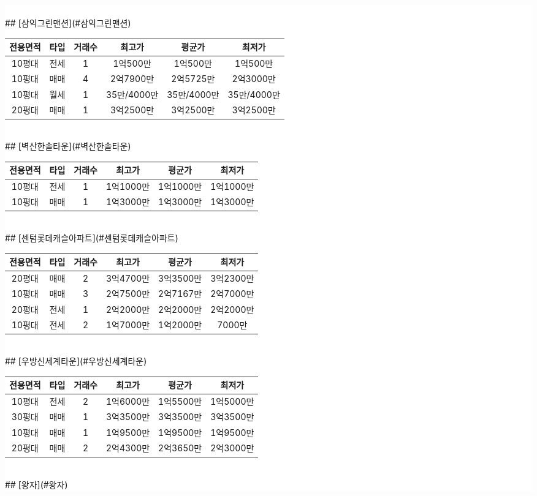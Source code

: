 <br/>
## [삼익그린맨션](#삼익그린맨션)

|전용면적|타입|거래수|최고가|평균가|최저가|
|:---:|:---:|:---:|:---:|:---:|:---:|
|10평대|<span class="deal-type-2">전세</span>|1|1억500만|1억500만|1억500만|
|10평대|<span class="deal-type-1">매매</span>|4|2억7900만|2억5725만|2억3000만|
|10평대|<span class="deal-type-3">월세</span>|1|35만/4000만|35만/4000만|35만/4000만|
|20평대|<span class="deal-type-1">매매</span>|1|3억2500만|3억2500만|3억2500만|

<br/>
## [벽산한솔타운](#벽산한솔타운)

|전용면적|타입|거래수|최고가|평균가|최저가|
|:---:|:---:|:---:|:---:|:---:|:---:|
|10평대|<span class="deal-type-2">전세</span>|1|1억1000만|1억1000만|1억1000만|
|10평대|<span class="deal-type-1">매매</span>|1|1억3000만|1억3000만|1억3000만|

<br/>
## [센텀롯데캐슬아파트](#센텀롯데캐슬아파트)

|전용면적|타입|거래수|최고가|평균가|최저가|
|:---:|:---:|:---:|:---:|:---:|:---:|
|20평대|<span class="deal-type-1">매매</span>|2|3억4700만|3억3500만|3억2300만|
|10평대|<span class="deal-type-1">매매</span>|3|2억7500만|2억7167만|2억7000만|
|20평대|<span class="deal-type-2">전세</span>|1|2억2000만|2억2000만|2억2000만|
|10평대|<span class="deal-type-2">전세</span>|2|1억7000만|1억2000만|7000만|

<br/>
## [우방신세계타운](#우방신세계타운)

|전용면적|타입|거래수|최고가|평균가|최저가|
|:---:|:---:|:---:|:---:|:---:|:---:|
|10평대|<span class="deal-type-2">전세</span>|2|1억6000만|1억5500만|1억5000만|
|30평대|<span class="deal-type-1">매매</span>|1|3억3500만|3억3500만|3억3500만|
|10평대|<span class="deal-type-1">매매</span>|1|1억9500만|1억9500만|1억9500만|
|20평대|<span class="deal-type-1">매매</span>|2|2억4300만|2억3650만|2억3000만|

<br/>
## [왕자](#왕자)
